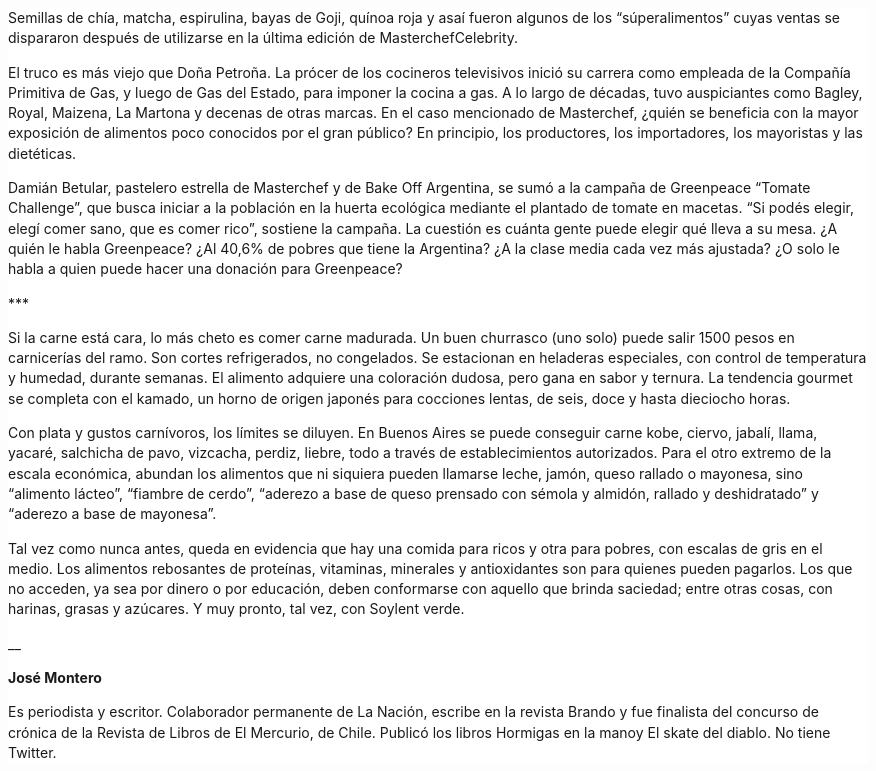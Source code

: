 


Semillas de chía, matcha, espirulina, bayas de Goji, quínoa roja y asaí fueron algunos de los “súperalimentos” cuyas ventas se dispararon después de utilizarse en la última edición de MasterchefCelebrity.




El truco es más viejo que Doña Petroña. La prócer de los cocineros televisivos inició su carrera como empleada de la Compañía Primitiva de Gas, y luego de Gas del Estado, para imponer la cocina a gas. A lo largo de décadas, tuvo auspiciantes como Bagley, Royal, Maizena, La Martona y decenas de otras marcas. En el caso mencionado de Masterchef, ¿quién se beneficia con la mayor exposición de alimentos poco conocidos por el gran público? En principio, los productores, los importadores, los mayoristas y las dietéticas.




Damián Betular, pastelero estrella de Masterchef y de Bake Off Argentina, se sumó a la campaña de Greenpeace “Tomate Challenge”, que busca iniciar a la población en la huerta ecológica mediante el plantado de tomate en macetas. “Si podés elegir, elegí comer sano, que es comer rico”, sostiene la campaña. La cuestión es cuánta gente puede elegir qué lleva a su mesa. ¿A quién le habla Greenpeace? ¿Al 40,6% de pobres que tiene la Argentina? ¿A la clase media cada vez más ajustada? ¿O solo le habla a quien puede hacer una donación para Greenpeace?




\*\*\*




Si la carne está cara, lo más cheto es comer carne madurada. Un buen churrasco (uno solo) puede salir 1500 pesos en carnicerías del ramo. Son cortes refrigerados, no congelados. Se estacionan en heladeras especiales, con control de temperatura y humedad, durante semanas. El alimento adquiere una coloración dudosa, pero gana en sabor y ternura. La tendencia gourmet se completa con el kamado, un horno de origen japonés para cocciones lentas, de seis, doce y hasta dieciocho horas.




Con plata y gustos carnívoros, los límites se diluyen. En Buenos Aires se puede conseguir carne kobe, ciervo, jabalí, llama, yacaré, salchicha de pavo, vizcacha, perdiz, liebre, todo a través de establecimientos autorizados. Para el otro extremo de la escala económica, abundan los alimentos que ni siquiera pueden llamarse leche, jamón, queso rallado o mayonesa, sino “alimento lácteo”, “fiambre de cerdo”, “aderezo a base de queso prensado con sémola y almidón, rallado y deshidratado” y “aderezo a base de mayonesa”.




Tal vez como nunca antes, queda en evidencia que hay una comida para ricos y otra para pobres, con escalas de gris en el medio. Los alimentos rebosantes de proteínas, vitaminas, minerales y antioxidantes son para quienes pueden pagarlos. Los que no acceden, ya sea por dinero o por educación, deben conformarse con aquello que brinda saciedad; entre otras cosas, con harinas, grasas y azúcares. Y muy pronto, tal vez, con Soylent verde.




\_\_




**José Montero**




Es periodista y escritor. Colaborador permanente de La Nación, escribe en la revista Brando y fue finalista del concurso de crónica de la Revista de Libros de El Mercurio, de Chile. Publicó los libros Hormigas en la manoy El skate del diablo. No tiene Twitter.



